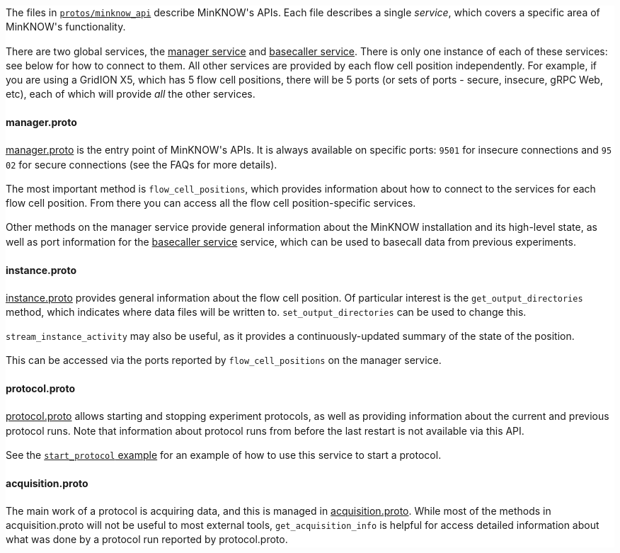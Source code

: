 The files in [`protos/minknow_api`](protos/minknow_api/) describe MinKNOW's APIs. Each file
describes a single *service*, which covers a specific area of MinKNOW's functionality.

There are two global services, the [manager service](protos/minknow_api/manager.proto) and
[basecaller service](protos/minknow_api/basecaller.proto). There is only one instance of each of
these services: see below for how to connect to them. All other services are provided by each flow
cell position independently. For example, if you are using a GridION X5, which has 5 flow cell
positions, there will be 5 ports (or sets of ports - secure, insecure, gRPC Web, etc), each of which
will provide *all* the other services.

#### manager.proto

[manager.proto](protos/minknow_api/manager.proto) is the entry point of MinKNOW's APIs. It is always
available on specific ports: `9501` for insecure connections and `9502` for secure connections (see
the FAQs for more details).

The most important method is `flow_cell_positions`, which provides information about how to connect
to the services for each flow cell position. From there you can access all the flow cell
position-specific services.

Other methods on the manager service provide general information about the MinKNOW installation and
its high-level state, as well as port information for the [basecaller
service](protos/minknow_api/basecaller.proto) service, which can be used to basecall data from
previous experiments.

#### instance.proto

[instance.proto](protos/minknow_api/instance.proto) provides general information about the flow cell
position. Of particular interest is the `get_output_directories` method, which indicates where data
files will be written to. `set_output_directories` can be used to change this.

`stream_instance_activity` may also be useful, as it provides a continuously-updated summary of the
state of the position.

This can be accessed via the ports reported by `flow_cell_positions` on the manager service.

#### protocol.proto

[protocol.proto](protos/minknow_api/protocol.proto) allows starting and stopping experiment
protocols, as well as providing information about the current and previous protocol runs. Note that
information about protocol runs from before the last restart is not available via this API.

See the [`start_protocol` example](python/minknow_api/examples/start_protocol.py) for an example of how to use
this service to start a protocol.

#### acquisition.proto

The main work of a protocol is acquiring data, and this is managed in
[acquisition.proto](protos/minknow_api/acquisition.proto). While most of the methods in
acquisition.proto will not be useful to most external tools, `get_acquisition_info` is helpful for
access detailed information about what was done by a protocol run reported by protocol.proto.
